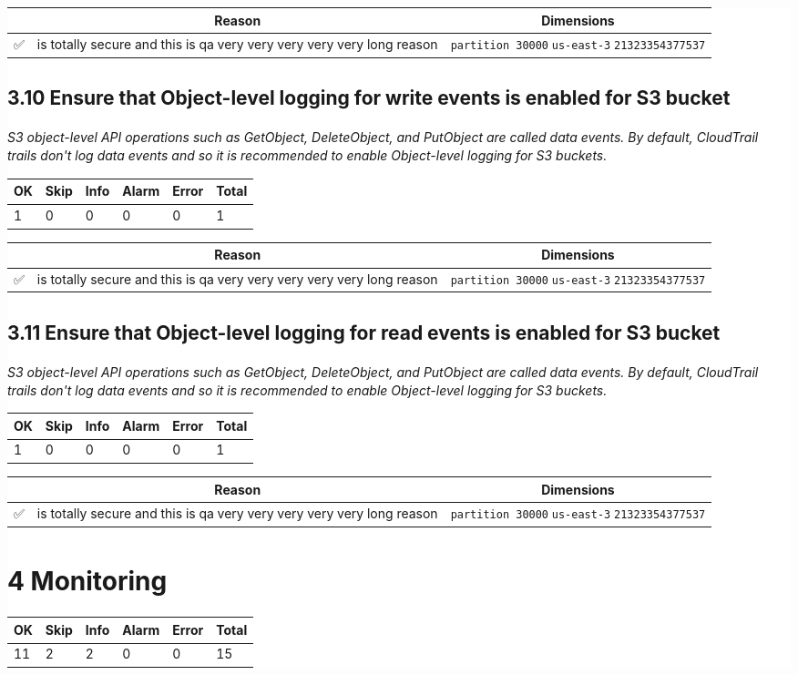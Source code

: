 

| | Reason | Dimensions |
|-|--------|------------|
| ✅ | is totally secure and this is qa very very very very very long reason| `partition 30000` `us-east-3` `21323354377537`  |

## 3.10 Ensure that Object-level logging for write events is enabled for S3 bucket
 
*S3 object-level API operations such as GetObject, DeleteObject, and PutObject are called data events. By default, CloudTrail trails don't log data events and so it is recommended to enable Object-level logging for S3 buckets.*

| OK | Skip | Info | Alarm | Error | Total |
|-|-|-|-|-|-|
| 1 | 0 | 0 | 0 | 0 | 1 |



| | Reason | Dimensions |
|-|--------|------------|
| ✅ | is totally secure and this is qa very very very very very long reason| `partition 30000` `us-east-3` `21323354377537`  |

## 3.11 Ensure that Object-level logging for read events is enabled for S3 bucket
 
*S3 object-level API operations such as GetObject, DeleteObject, and PutObject are called data events. By default, CloudTrail trails don't log data events and so it is recommended to enable Object-level logging for S3 buckets.*

| OK | Skip | Info | Alarm | Error | Total |
|-|-|-|-|-|-|
| 1 | 0 | 0 | 0 | 0 | 1 |



| | Reason | Dimensions |
|-|--------|------------|
| ✅ | is totally secure and this is qa very very very very very long reason| `partition 30000` `us-east-3` `21323354377537`  |

# 4 Monitoring

| OK | Skip | Info | Alarm | Error | Total |
|-|-|-|-|-|-|
| 11 | 2 | 2 | 0 | 0 | 15 |
